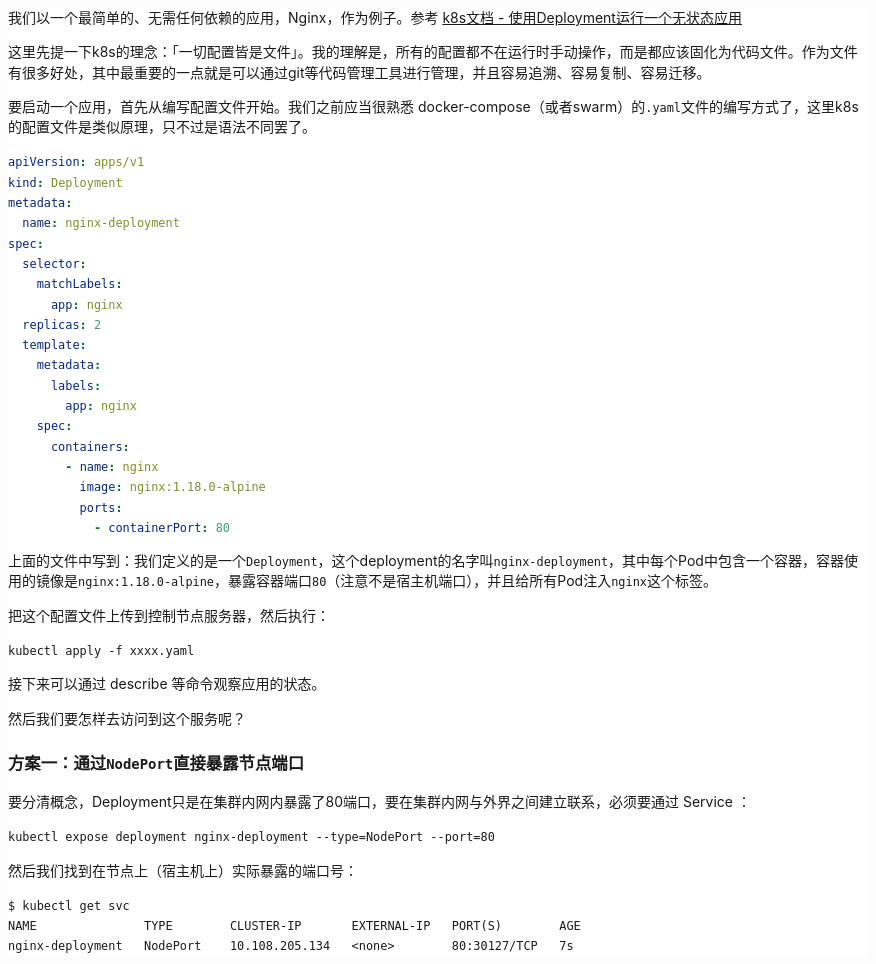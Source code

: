 我们以一个最简单的、无需任何依赖的应用，Nginx，作为例子。参考 [k8s文档 - 使用Deployment运行一个无状态应用](https://kubernetes.io/zh/docs/tasks/run-application/run-stateless-application-deployment/)

这里先提一下k8s的理念：「一切配置皆是文件」。我的理解是，所有的配置都不在运行时手动操作，而是都应该固化为代码文件。作为文件有很多好处，其中最重要的一点就是可以通过git等代码管理工具进行管理，并且容易追溯、容易复制、容易迁移。

要启动一个应用，首先从编写配置文件开始。我们之前应当很熟悉 docker-compose（或者swarm）的`.yaml`文件的编写方式了，这里k8s的配置文件是类似原理，只不过是语法不同罢了。

```yaml
apiVersion: apps/v1
kind: Deployment
metadata:
  name: nginx-deployment
spec:
  selector:
    matchLabels:
      app: nginx
  replicas: 2
  template:
    metadata:
      labels:
        app: nginx
    spec:
      containers:
        - name: nginx
          image: nginx:1.18.0-alpine
          ports:
            - containerPort: 80
```

上面的文件中写到：我们定义的是一个`Deployment`，这个deployment的名字叫`nginx-deployment`，其中每个Pod中包含一个容器，容器使用的镜像是`nginx:1.18.0-alpine`，暴露容器端口`80`（注意不是宿主机端口），并且给所有Pod注入`nginx`这个标签。

把这个配置文件上传到控制节点服务器，然后执行：

```shell
kubectl apply -f xxxx.yaml
```

接下来可以通过 describe 等命令观察应用的状态。

然后我们要怎样去访问到这个服务呢？

### 方案一：通过`NodePort`直接暴露节点端口

要分清概念，Deployment只是在集群内网内暴露了80端口，要在集群内网与外界之间建立联系，必须要通过 Service ：

```shell
kubectl expose deployment nginx-deployment --type=NodePort --port=80
```

然后我们找到在节点上（宿主机上）实际暴露的端口号：

```shell
$ kubectl get svc
NAME               TYPE        CLUSTER-IP       EXTERNAL-IP   PORT(S)        AGE
nginx-deployment   NodePort    10.108.205.134   <none>        80:30127/TCP   7s
```
